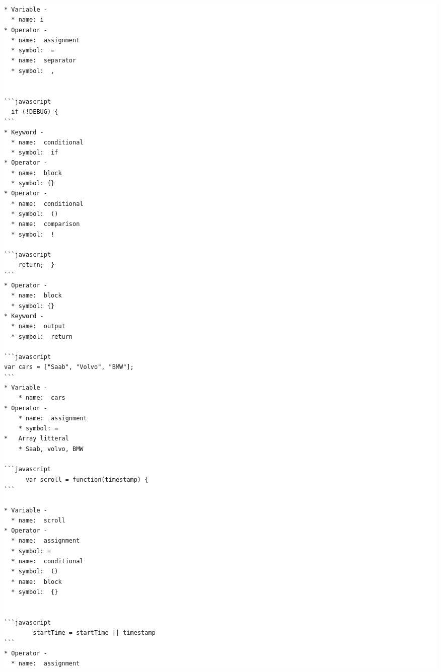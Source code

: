 ~~~
* Variable -
  * name: i
* Operator -
  * name:  assignment
  * symbol:  =
  * name:  separator
  * symbol:  ,


```javascript
  if (!DEBUG) {
```
* Keyword -
  * name:  conditional
  * symbol:  if
* Operator -  
  * name:  block
  * symbol: {}
* Operator -
  * name:  conditional
  * symbol:  ()
  * name:  comparison
  * symbol:  !

```javascript
    return;  }
```
* Operator -
  * name:  block
  * symbol: {}
* Keyword -
  * name:  output
  * symbol:  return

```javascript
var cars = ["Saab", "Volvo", "BMW"];
```
* Variable -
	* name:  cars
* Operator -
	* name:  assignment
	* symbol: =
*	Array litteral
	* Saab, volvo, BMW

```javascript
      var scroll = function(timestamp) {
```

* Variable -
  * name:  scroll
* Operator -
  * name:  assignment
  * symbol: =
  * name:  conditional
  * symbol:  ()
  * name:  block
  * symbol:  {}


```javascript
        startTime = startTime || timestamp
```
* Operator -
  * name:  assignment
~~~
